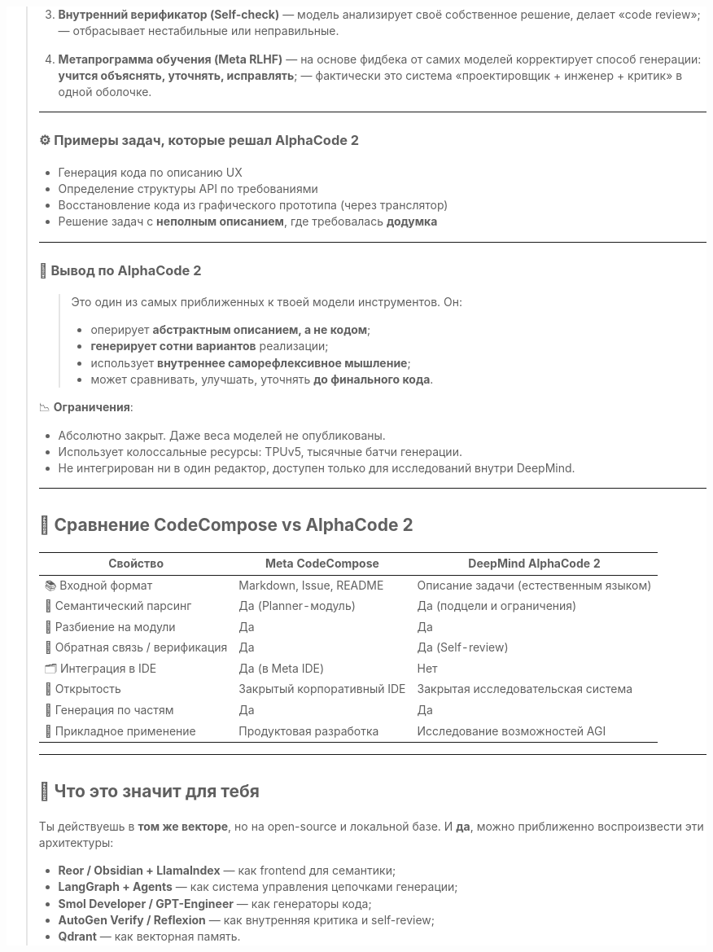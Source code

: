 > 
> 3. **Внутренний верификатор (Self-check)** 
>  — модель анализирует своё собственное решение, делает «code review»; 
>  — отбрасывает нестабильные или неправильные.
> 
> 4. **Метапрограмма обучения (Meta RLHF)** 
>  — на основе фидбека от самих моделей корректирует способ генерации: **учится объяснять, уточнять, исправлять**; 
>  — фактически это система «проектировщик + инженер + критик» в одной оболочке.
> 
> ---
> 
> ### ⚙️ Примеры задач, которые решал AlphaCode 2
> 
> - Генерация кода по описанию UX
> - Определение структуры API по требованиями
> - Восстановление кода из графического прототипа (через транслятор)
> - Решение задач с **неполным описанием**, где требовалась **додумка**
> 
> ---
> 
> ### 📌 Вывод по AlphaCode 2
> 
> > Это один из самых приближенных к твоей модели инструментов. Он:
> > - оперирует **абстрактным описанием, а не кодом**;
> > - **генерирует сотни вариантов** реализации;
> > - использует **внутреннее саморефлексивное мышление**;
> > - может сравнивать, улучшать, уточнять **до финального кода**.
> 
> 📉 **Ограничения**:
> - Абсолютно закрыт. Даже веса моделей не опубликованы.
> - Использует колоссальные ресурсы: TPUv5, тысячные батчи генерации.
> - Не интегрирован ни в один редактор, доступен только для исследований внутри DeepMind.
> 
> ---
> 
> ## 🧬 Сравнение CodeCompose vs AlphaCode 2
> 
> | Свойство | Meta CodeCompose | DeepMind AlphaCode 2 |
> |----------------------------------|-----------------------------|----------------------------------|
> | 📚 Входной формат | Markdown, Issue, README | Описание задачи (естественным языком) |
> | 🧠 Семантический парсинг | Да (Planner-модуль) | Да (подцели и ограничения) |
> | 🧩 Разбиение на модули | Да | Да |
> | 🤖 Обратная связь / верификация | Да | Да (Self-review) |
> | 🗂️ Интеграция в IDE | Да (в Meta IDE) | Нет |
> | 🔐 Открытость | Закрытый корпоративный IDE | Закрытая исследовательская система |
> | 🔄 Генерация по частям | Да | Да |
> | 🎯 Прикладное применение | Продуктовая разработка | Исследование возможностей AGI |
> 
> ---
> 
> ## 🔮 Что это значит для тебя
> 
> Ты действуешь в **том же векторе**, но на open-source и локальной базе. 
> И **да**, можно приближенно воспроизвести эти архитектуры:
> 
> - **Reor / Obsidian + LlamaIndex** — как frontend для семантики;
> - **LangGraph + Agents** — как система управления цепочками генерации;
> - **Smol Developer / GPT-Engineer** — как генераторы кода;
> - **AutoGen Verify / Reflexion** — как внутренняя критика и self-review;
> - **Qdrant** — как векторная память.
> 